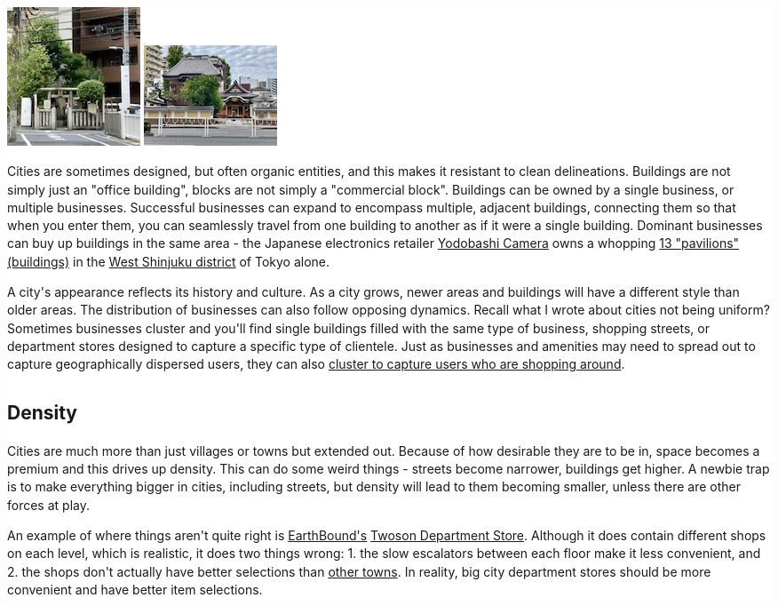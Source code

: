 ![Mitsumine Shrine](https://raw.githubusercontent.com/cxong/cxong.github.io/master/_posts/mitsumine_th.jpeg)
</a>
<a
    href="https://raw.githubusercontent.com/cxong/cxong.github.io/master/_posts/shingen-ji.jpeg"
    data-fancybox="gallery-complex"
    data-caption="Religious buildings like this temple are used by the local residents who live nearby, but the architectural style is completely different.">
![Shingen-ji](https://raw.githubusercontent.com/cxong/cxong.github.io/master/_posts/shingen-ji_th.jpeg)
</a>

Cities are sometimes designed, but often organic entities, and this makes it resistant to clean delineations. Buildings are not simply just an "office building", blocks are not simply a "commercial block". Buildings can be owned by a single business, or multiple businesses. Successful businesses can expand to encompass multiple, adjacent buildings, connecting them so that when you enter them, you can seamlessly travel from one building to another as if it were a single building. Dominant businesses can buy up buildings in the same area - the Japanese electronics retailer [Yodobashi Camera](https://en.wikipedia.org/wiki/Yodobashi_Camera) owns a whopping [13 "pavilions" (buildings)](https://www.shinjukustation.com/yodobashi-camera-shinjuku/) in the [West Shinjuku district](https://en.wikipedia.org/wiki/Nishi-Shinjuku) of Tokyo alone.

A city's appearance reflects its history and culture. As a city grows, newer areas and buildings will have a different style than older areas. The distribution of businesses can also follow opposing dynamics. Recall what I wrote about cities not being uniform? Sometimes businesses cluster and you'll find single buildings filled with the same type of business, shopping streets, or department stores designed to capture a specific type of clientele. Just as businesses and amenities may need to spread out to capture geographically dispersed users, they can also [cluster to capture users who are shopping around](https://en.wikipedia.org/wiki/Hotelling%27s_law).

## Density

Cities are much more than just villages or towns but extended out. Because of how desirable they are to be in, space becomes a premium and this drives up density. This can do some weird things - streets become narrower, buildings get higher. A newbie trap is to make everything bigger in cities, including streets, but density will lead to them becoming smaller, unless there are other forces at play.

An example of where things aren't quite right is [EarthBound's](https://en.wikipedia.org/wiki/EarthBound) [Twoson Department Store](https://wikibound.info/wiki/Twoson#Department_store). Although it does contain different shops on each level, which is realistic, it does two things wrong: 1. the slow escalators between each floor make it less convenient, and 2. the shops don't actually have better selections than [other towns](https://wikibound.info/wiki/Onett#Businesses). In reality, big city department stores should be more convenient and have better item selections.
